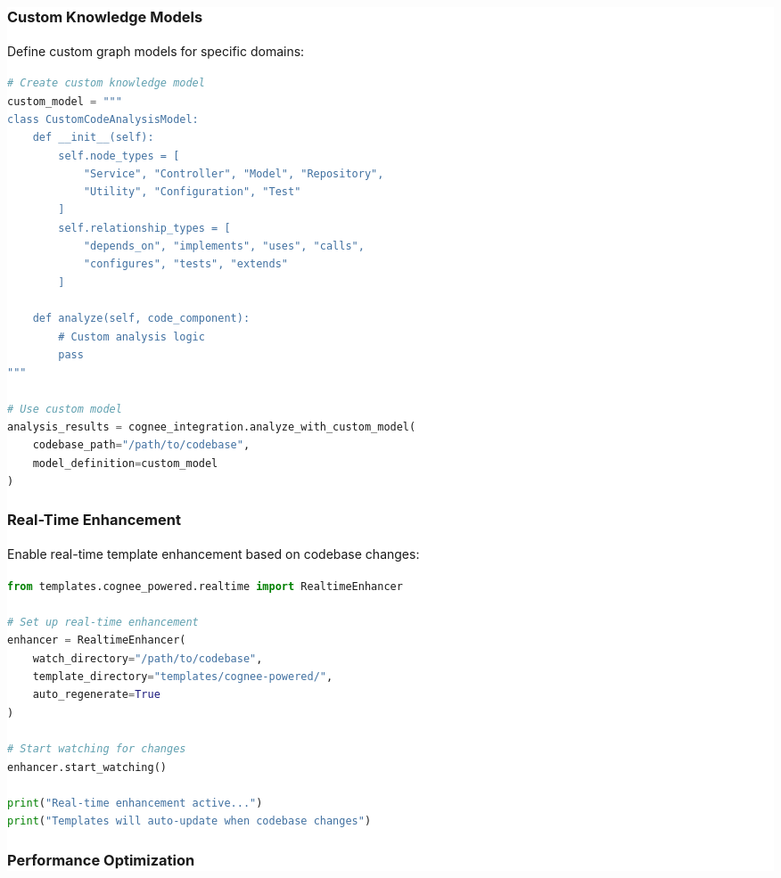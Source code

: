 ### Custom Knowledge Models

Define custom graph models for specific domains:

```python
# Create custom knowledge model
custom_model = """
class CustomCodeAnalysisModel:
    def __init__(self):
        self.node_types = [
            "Service", "Controller", "Model", "Repository",
            "Utility", "Configuration", "Test"
        ]
        self.relationship_types = [
            "depends_on", "implements", "uses", "calls",
            "configures", "tests", "extends"
        ]
    
    def analyze(self, code_component):
        # Custom analysis logic
        pass
"""

# Use custom model
analysis_results = cognee_integration.analyze_with_custom_model(
    codebase_path="/path/to/codebase",
    model_definition=custom_model
)
```

### Real-Time Enhancement

Enable real-time template enhancement based on codebase changes:

```python
from templates.cognee_powered.realtime import RealtimeEnhancer

# Set up real-time enhancement
enhancer = RealtimeEnhancer(
    watch_directory="/path/to/codebase",
    template_directory="templates/cognee-powered/",
    auto_regenerate=True
)

# Start watching for changes
enhancer.start_watching()

print("Real-time enhancement active...")
print("Templates will auto-update when codebase changes")
```

### Performance Optimization
